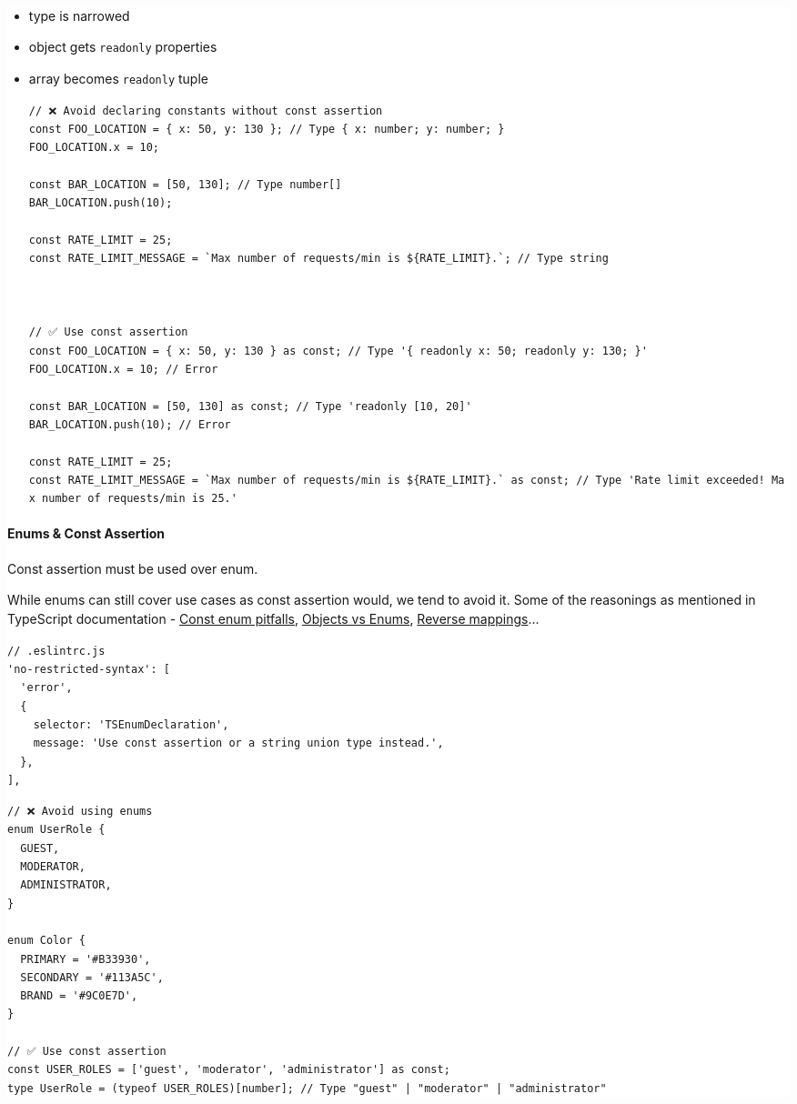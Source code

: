 * type is narrowed
* object gets `readonly` properties
*   array becomes `readonly` tuple

    ```
    // ❌ Avoid declaring constants without const assertion
    const FOO_LOCATION = { x: 50, y: 130 }; // Type { x: number; y: number; }
    FOO_LOCATION.x = 10;

    const BAR_LOCATION = [50, 130]; // Type number[]
    BAR_LOCATION.push(10);

    const RATE_LIMIT = 25;
    const RATE_LIMIT_MESSAGE = `Max number of requests/min is ${RATE_LIMIT}.`; // Type string



    // ✅ Use const assertion
    const FOO_LOCATION = { x: 50, y: 130 } as const; // Type '{ readonly x: 50; readonly y: 130; }'
    FOO_LOCATION.x = 10; // Error

    const BAR_LOCATION = [50, 130] as const; // Type 'readonly [10, 20]'
    BAR_LOCATION.push(10); // Error

    const RATE_LIMIT = 25;
    const RATE_LIMIT_MESSAGE = `Max number of requests/min is ${RATE_LIMIT}.` as const; // Type 'Rate limit exceeded! Max number of requests/min is 25.'
    ```

#### Enums & Const Assertion[​](https://mkosir.github.io/typescript-style-guide/#enums--const-assertion) <a href="#enums--const-assertion" id="enums--const-assertion"></a>

Const assertion must be used over enum.

While enums can still cover use cases as const assertion would, we tend to avoid it. Some of the reasonings as mentioned in TypeScript documentation - [Const enum pitfalls](https://www.typescriptlang.org/docs/handbook/enums.html#const-enum-pitfalls), [Objects vs Enums](https://www.typescriptlang.org/docs/handbook/enums.html#objects-vs-enums), [Reverse mappings](https://www.typescriptlang.org/docs/handbook/enums.html#reverse-mappings)...

```
// .eslintrc.js
'no-restricted-syntax': [
  'error',
  {
    selector: 'TSEnumDeclaration',
    message: 'Use const assertion or a string union type instead.',
  },
],
```

```
// ❌ Avoid using enums
enum UserRole {
  GUEST,
  MODERATOR,
  ADMINISTRATOR,
}

enum Color {
  PRIMARY = '#B33930',
  SECONDARY = '#113A5C',
  BRAND = '#9C0E7D',
}

// ✅ Use const assertion
const USER_ROLES = ['guest', 'moderator', 'administrator'] as const;
type UserRole = (typeof USER_ROLES)[number]; // Type "guest" | "moderator" | "administrator"

```